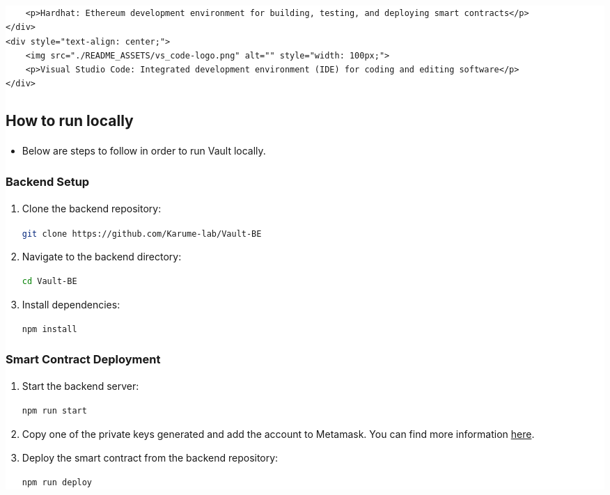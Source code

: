         <p>Hardhat: Ethereum development environment for building, testing, and deploying smart contracts</p>
    </div>
    <div style="text-align: center;">
        <img src="./README_ASSETS/vs_code-logo.png" alt="" style="width: 100px;">
        <p>Visual Studio Code: Integrated development environment (IDE) for coding and editing software</p>
    </div>
</div>

## How to run locally

- Below are steps to follow in order to run Vault locally.

### Backend Setup

1. Clone the backend repository:

   ```bash
   git clone https://github.com/Karume-lab/Vault-BE
   ```

2. Navigate to the backend directory:

   ```bash
   cd Vault-BE
   ```

3. Install dependencies:

   ```bash
   npm install
   ```

### Smart Contract Deployment

1. Start the backend server:

   ```bash
   npm run start
   ```

2. Copy one of the private keys generated and add the account to Metamask. You can find more information [here](https://youtu.be/wDueg2_aOTA).
3. Deploy the smart contract from the backend repository:

   ```bash
   npm run deploy
   ```
